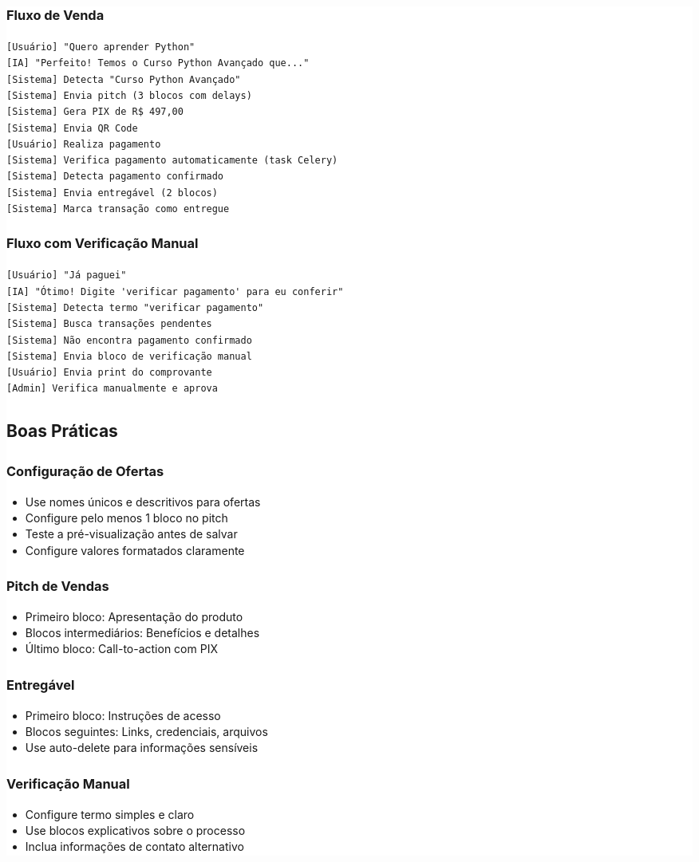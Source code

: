 ### Fluxo de Venda
```
[Usuário] "Quero aprender Python"
[IA] "Perfeito! Temos o Curso Python Avançado que..."
[Sistema] Detecta "Curso Python Avançado"
[Sistema] Envia pitch (3 blocos com delays)
[Sistema] Gera PIX de R$ 497,00
[Sistema] Envia QR Code
[Usuário] Realiza pagamento
[Sistema] Verifica pagamento automaticamente (task Celery)
[Sistema] Detecta pagamento confirmado
[Sistema] Envia entregável (2 blocos)
[Sistema] Marca transação como entregue
```

### Fluxo com Verificação Manual
```
[Usuário] "Já paguei"
[IA] "Ótimo! Digite 'verificar pagamento' para eu conferir"
[Sistema] Detecta termo "verificar pagamento"
[Sistema] Busca transações pendentes
[Sistema] Não encontra pagamento confirmado
[Sistema] Envia bloco de verificação manual
[Usuário] Envia print do comprovante
[Admin] Verifica manualmente e aprova
```

## Boas Práticas

### Configuração de Ofertas
- Use nomes únicos e descritivos para ofertas
- Configure pelo menos 1 bloco no pitch
- Teste a pré-visualização antes de salvar
- Configure valores formatados claramente

### Pitch de Vendas
- Primeiro bloco: Apresentação do produto
- Blocos intermediários: Benefícios e detalhes
- Último bloco: Call-to-action com PIX

### Entregável
- Primeiro bloco: Instruções de acesso
- Blocos seguintes: Links, credenciais, arquivos
- Use auto-delete para informações sensíveis

### Verificação Manual
- Configure termo simples e claro
- Use blocos explicativos sobre o processo
- Inclua informações de contato alternativo

